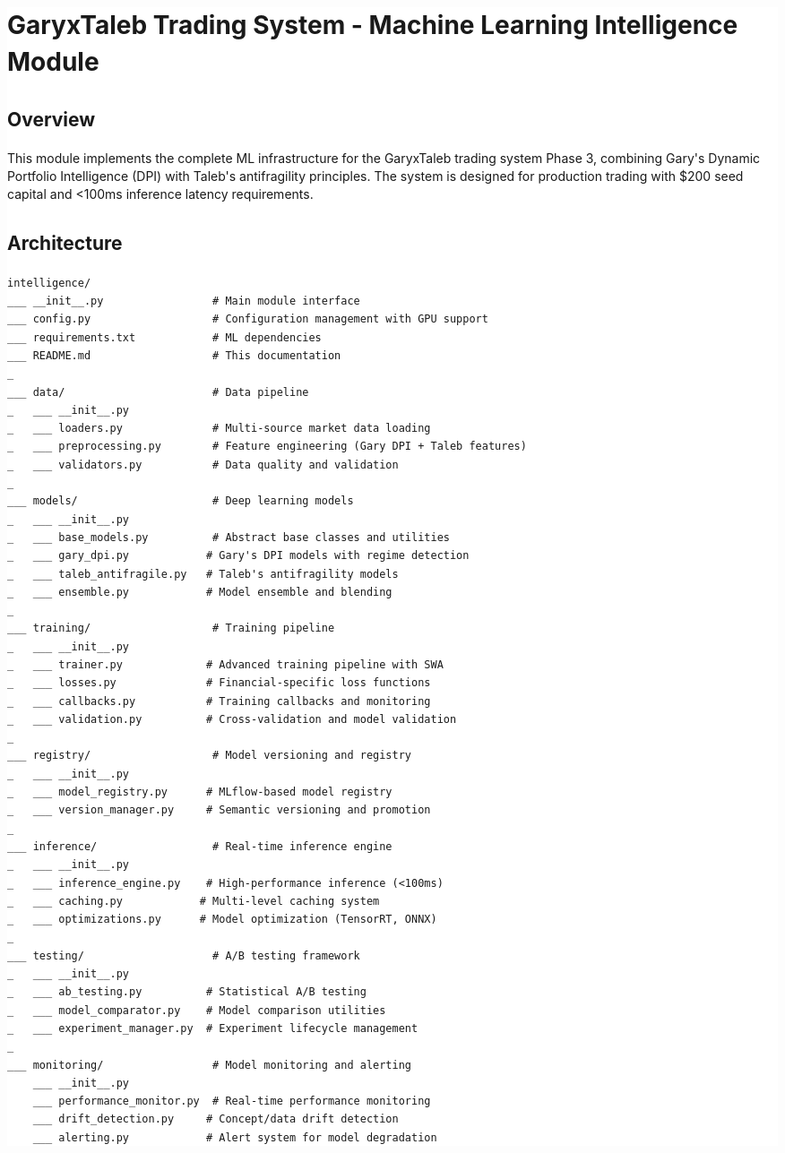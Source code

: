 # GaryxTaleb Trading System - Machine Learning Intelligence Module

## Overview

This module implements the complete ML infrastructure for the GaryxTaleb trading system Phase 3, combining Gary's Dynamic Portfolio Intelligence (DPI) with Taleb's antifragility principles. The system is designed for production trading with $200 seed capital and <100ms inference latency requirements.

## Architecture

```
intelligence/
___ __init__.py                 # Main module interface
___ config.py                   # Configuration management with GPU support
___ requirements.txt            # ML dependencies
___ README.md                   # This documentation
_
___ data/                       # Data pipeline
_   ___ __init__.py
_   ___ loaders.py              # Multi-source market data loading
_   ___ preprocessing.py        # Feature engineering (Gary DPI + Taleb features)
_   ___ validators.py           # Data quality and validation
_
___ models/                     # Deep learning models
_   ___ __init__.py
_   ___ base_models.py          # Abstract base classes and utilities
_   ___ gary_dpi.py            # Gary's DPI models with regime detection
_   ___ taleb_antifragile.py   # Taleb's antifragility models
_   ___ ensemble.py            # Model ensemble and blending
_
___ training/                   # Training pipeline
_   ___ __init__.py
_   ___ trainer.py             # Advanced training pipeline with SWA
_   ___ losses.py              # Financial-specific loss functions
_   ___ callbacks.py           # Training callbacks and monitoring
_   ___ validation.py          # Cross-validation and model validation
_
___ registry/                   # Model versioning and registry
_   ___ __init__.py
_   ___ model_registry.py      # MLflow-based model registry
_   ___ version_manager.py     # Semantic versioning and promotion
_
___ inference/                  # Real-time inference engine
_   ___ __init__.py
_   ___ inference_engine.py    # High-performance inference (<100ms)
_   ___ caching.py            # Multi-level caching system
_   ___ optimizations.py      # Model optimization (TensorRT, ONNX)
_
___ testing/                    # A/B testing framework
_   ___ __init__.py
_   ___ ab_testing.py          # Statistical A/B testing
_   ___ model_comparator.py    # Model comparison utilities
_   ___ experiment_manager.py  # Experiment lifecycle management
_
___ monitoring/                 # Model monitoring and alerting
    ___ __init__.py
    ___ performance_monitor.py  # Real-time performance monitoring
    ___ drift_detection.py     # Concept/data drift detection
    ___ alerting.py            # Alert system for model degradation
```